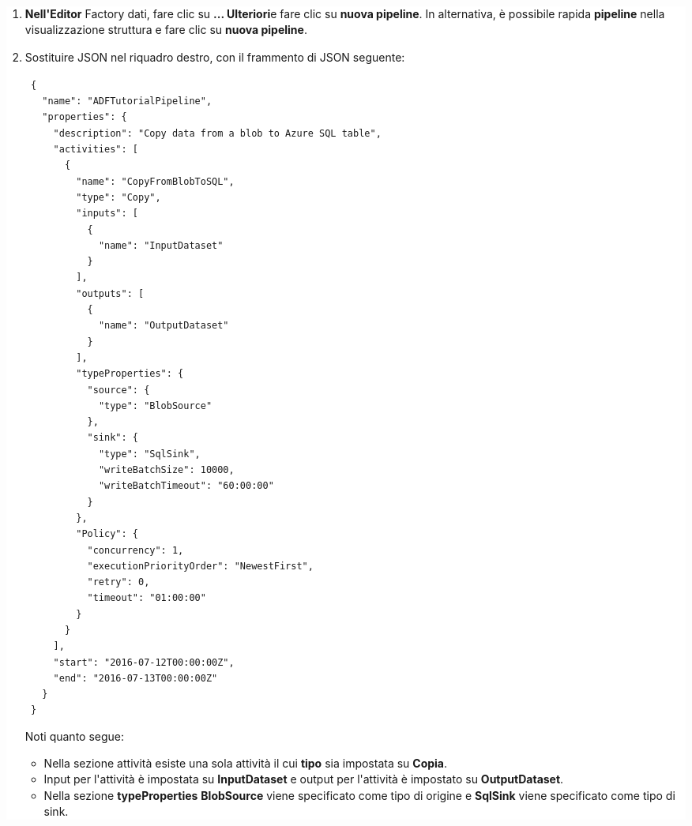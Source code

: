 1. **Nell'Editor** Factory dati, fare clic su **... Ulteriori**e fare clic su **nuova pipeline**. In alternativa, è possibile rapida **pipeline** nella visualizzazione struttura e fare clic su **nuova pipeline**.
2. Sostituire JSON nel riquadro destro, con il frammento di JSON seguente: 
        
        {
          "name": "ADFTutorialPipeline",
          "properties": {
            "description": "Copy data from a blob to Azure SQL table",
            "activities": [
              {
                "name": "CopyFromBlobToSQL",
                "type": "Copy",
                "inputs": [
                  {
                    "name": "InputDataset"
                  }
                ],
                "outputs": [
                  {
                    "name": "OutputDataset"
                  }
                ],
                "typeProperties": {
                  "source": {
                    "type": "BlobSource"
                  },
                  "sink": {
                    "type": "SqlSink",
                    "writeBatchSize": 10000,
                    "writeBatchTimeout": "60:00:00"
                  }
                },
                "Policy": {
                  "concurrency": 1,
                  "executionPriorityOrder": "NewestFirst",
                  "retry": 0,
                  "timeout": "01:00:00"
                }
              }
            ],
            "start": "2016-07-12T00:00:00Z",
            "end": "2016-07-13T00:00:00Z"
          }
        } 

    Noti quanto segue:

    - Nella sezione attività esiste una sola attività il cui **tipo** sia impostata su **Copia**.
    - Input per l'attività è impostata su **InputDataset** e output per l'attività è impostato su **OutputDataset**.
    - Nella sezione **typeProperties** **BlobSource** viene specificato come tipo di origine e **SqlSink** viene specificato come tipo di sink.
